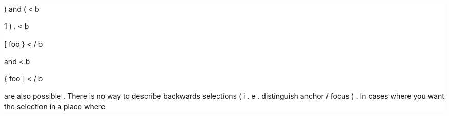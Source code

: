 )
and
(
<
b
>
1
)
.
<
b
>
[
foo
}
<
/
b
>
and
<
b
>
{
foo
]
<
/
b
>
are
also
possible
.
There
is
no
way
to
describe
backwards
selections
(
i
.
e
.
distinguish
anchor
/
focus
)
.
In
cases
where
you
want
the
selection
in
a
place
where